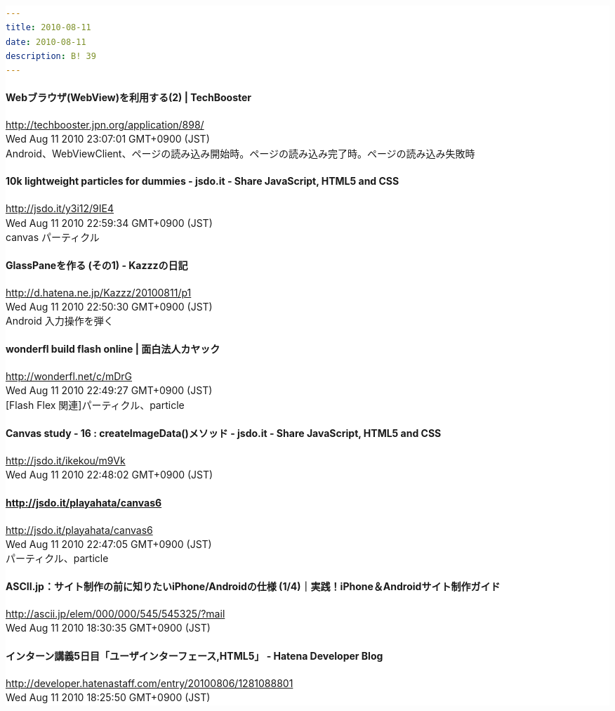 ```yaml
---
title: 2010-08-11
date: 2010-08-11
description: B! 39
---
```


#### Webブラウザ(WebView)を利用する(2) | TechBooster
http://techbooster.jpn.org/application/898/<br>
Wed Aug 11 2010 23:07:01 GMT+0900 (JST)<br>
Android、WebViewClient、ページの読み込み開始時。ページの読み込み完了時。ページの読み込み失敗時


#### 10k lightweight particles for dummies - jsdo.it - Share JavaScript, HTML5 and CSS
http://jsdo.it/y3i12/9IE4<br>
Wed Aug 11 2010 22:59:34 GMT+0900 (JST)<br>
canvas パーティクル


#### GlassPaneを作る (その1)  - Kazzzの日記
http://d.hatena.ne.jp/Kazzz/20100811/p1<br>
Wed Aug 11 2010 22:50:30 GMT+0900 (JST)<br>
Android 入力操作を弾く


#### wonderfl build flash online | 面白法人カヤック
http://wonderfl.net/c/mDrG<br>
Wed Aug 11 2010 22:49:27 GMT+0900 (JST)<br>
[Flash Flex 関連]パーティクル、particle


#### Canvas study - 16 : createImageData()メソッド - jsdo.it - Share JavaScript, HTML5 and CSS
http://jsdo.it/ikekou/m9Vk<br>
Wed Aug 11 2010 22:48:02 GMT+0900 (JST)<br>


#### http://jsdo.it/playahata/canvas6
http://jsdo.it/playahata/canvas6<br>
Wed Aug 11 2010 22:47:05 GMT+0900 (JST)<br>
パーティクル、particle


#### ASCII.jp：サイト制作の前に知りたいiPhone/Androidの仕様 (1/4)｜実践！iPhone＆Androidサイト制作ガイド
http://ascii.jp/elem/000/000/545/545325/?mail<br>
Wed Aug 11 2010 18:30:35 GMT+0900 (JST)<br>


#### インターン講義5日目「ユーザインターフェース,HTML5」 - Hatena Developer Blog
http://developer.hatenastaff.com/entry/20100806/1281088801<br>
Wed Aug 11 2010 18:25:50 GMT+0900 (JST)<br>
